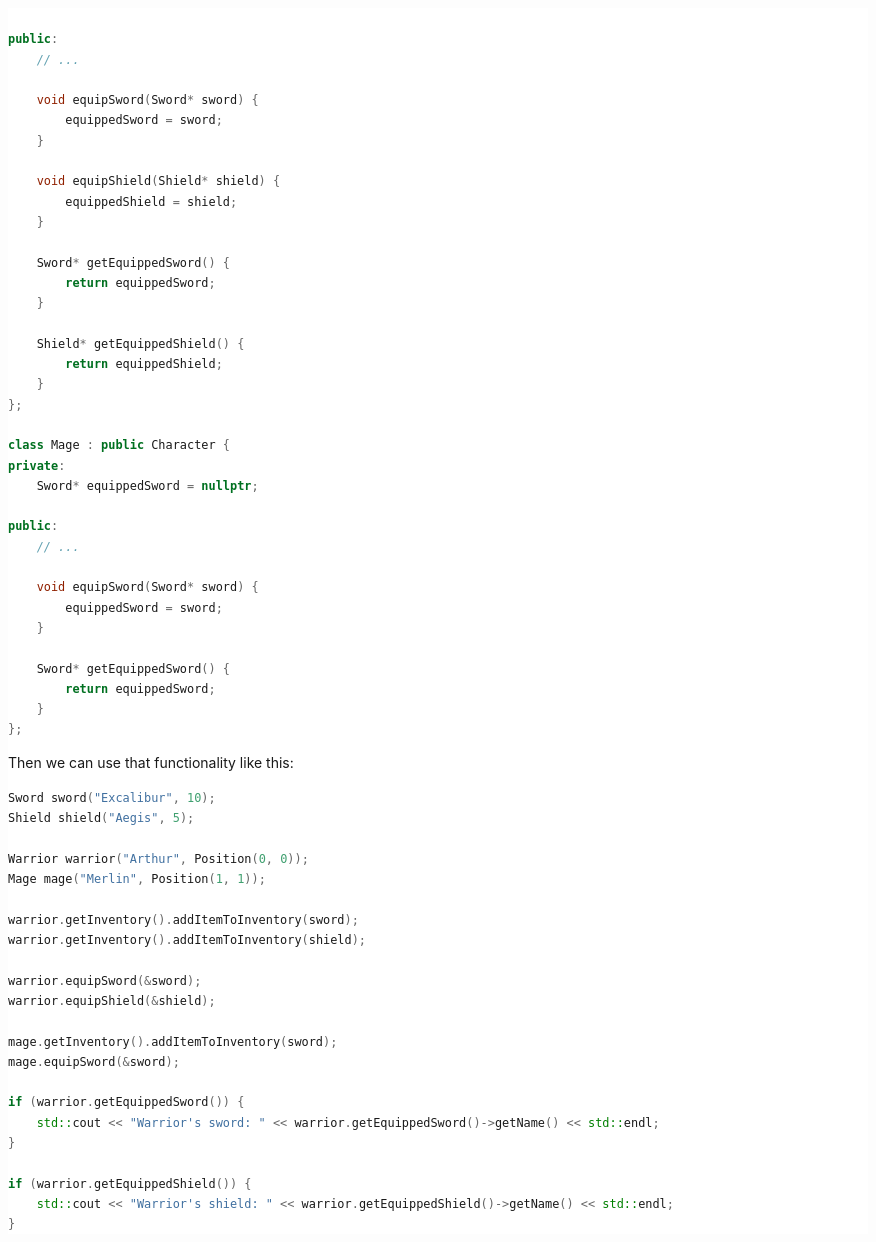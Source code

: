 ~~~ cpp

public:
    // ...

    void equipSword(Sword* sword) {
        equippedSword = sword;
    }

    void equipShield(Shield* shield) {
        equippedShield = shield;
    }

    Sword* getEquippedSword() {
        return equippedSword;
    }

    Shield* getEquippedShield() {
        return equippedShield;
    }
};

class Mage : public Character {
private:
    Sword* equippedSword = nullptr;

public:
    // ...

    void equipSword(Sword* sword) {
        equippedSword = sword;
    }

    Sword* getEquippedSword() {
        return equippedSword;
    }
};
~~~

Then we can use that functionality like this:

~~~ cpp
Sword sword("Excalibur", 10);
Shield shield("Aegis", 5);

Warrior warrior("Arthur", Position(0, 0));
Mage mage("Merlin", Position(1, 1));

warrior.getInventory().addItemToInventory(sword);
warrior.getInventory().addItemToInventory(shield);

warrior.equipSword(&sword);
warrior.equipShield(&shield);

mage.getInventory().addItemToInventory(sword);
mage.equipSword(&sword);

if (warrior.getEquippedSword()) {
    std::cout << "Warrior's sword: " << warrior.getEquippedSword()->getName() << std::endl;
}

if (warrior.getEquippedShield()) {
    std::cout << "Warrior's shield: " << warrior.getEquippedShield()->getName() << std::endl;
}

~~~